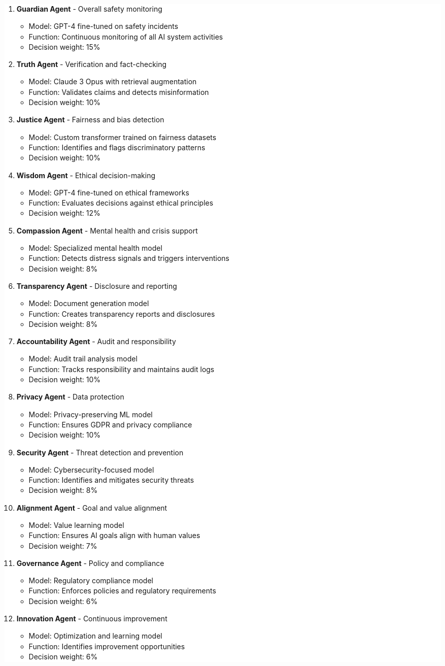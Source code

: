 1. **Guardian Agent** - Overall safety monitoring
   - Model: GPT-4 fine-tuned on safety incidents
   - Function: Continuous monitoring of all AI system activities
   - Decision weight: 15%

2. **Truth Agent** - Verification and fact-checking
   - Model: Claude 3 Opus with retrieval augmentation
   - Function: Validates claims and detects misinformation
   - Decision weight: 10%

3. **Justice Agent** - Fairness and bias detection
   - Model: Custom transformer trained on fairness datasets
   - Function: Identifies and flags discriminatory patterns
   - Decision weight: 10%

4. **Wisdom Agent** - Ethical decision-making
   - Model: GPT-4 fine-tuned on ethical frameworks
   - Function: Evaluates decisions against ethical principles
   - Decision weight: 12%

5. **Compassion Agent** - Mental health and crisis support
   - Model: Specialized mental health model
   - Function: Detects distress signals and triggers interventions
   - Decision weight: 8%

6. **Transparency Agent** - Disclosure and reporting
   - Model: Document generation model
   - Function: Creates transparency reports and disclosures
   - Decision weight: 8%

7. **Accountability Agent** - Audit and responsibility
   - Model: Audit trail analysis model
   - Function: Tracks responsibility and maintains audit logs
   - Decision weight: 10%

8. **Privacy Agent** - Data protection
   - Model: Privacy-preserving ML model
   - Function: Ensures GDPR and privacy compliance
   - Decision weight: 10%

9. **Security Agent** - Threat detection and prevention
   - Model: Cybersecurity-focused model
   - Function: Identifies and mitigates security threats
   - Decision weight: 8%

10. **Alignment Agent** - Goal and value alignment
    - Model: Value learning model
    - Function: Ensures AI goals align with human values
    - Decision weight: 7%

11. **Governance Agent** - Policy and compliance
    - Model: Regulatory compliance model
    - Function: Enforces policies and regulatory requirements
    - Decision weight: 6%

12. **Innovation Agent** - Continuous improvement
    - Model: Optimization and learning model
    - Function: Identifies improvement opportunities
    - Decision weight: 6%
